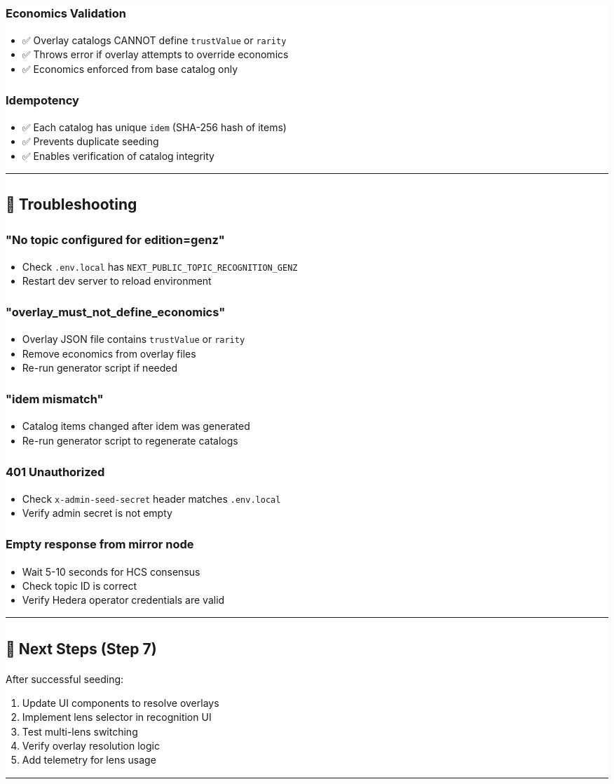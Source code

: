 ### Economics Validation
- ✅ Overlay catalogs CANNOT define `trustValue` or `rarity`
- ✅ Throws error if overlay attempts to override economics
- ✅ Economics enforced from base catalog only

### Idempotency
- ✅ Each catalog has unique `idem` (SHA-256 hash of items)
- ✅ Prevents duplicate seeding
- ✅ Enables verification of catalog integrity

---

## 🐛 Troubleshooting

### "No topic configured for edition=genz"
- Check `.env.local` has `NEXT_PUBLIC_TOPIC_RECOGNITION_GENZ`
- Restart dev server to reload environment

### "overlay_must_not_define_economics"
- Overlay JSON file contains `trustValue` or `rarity`
- Remove economics from overlay files
- Re-run generator script if needed

### "idem mismatch"
- Catalog items changed after idem was generated
- Re-run generator script to regenerate catalogs

### 401 Unauthorized
- Check `x-admin-seed-secret` header matches `.env.local`
- Verify admin secret is not empty

### Empty response from mirror node
- Wait 5-10 seconds for HCS consensus
- Check topic ID is correct
- Verify Hedera operator credentials are valid

---

## 📝 Next Steps (Step 7)

After successful seeding:
1. Update UI components to resolve overlays
2. Implement lens selector in recognition UI
3. Test multi-lens switching
4. Verify overlay resolution logic
5. Add telemetry for lens usage

---
